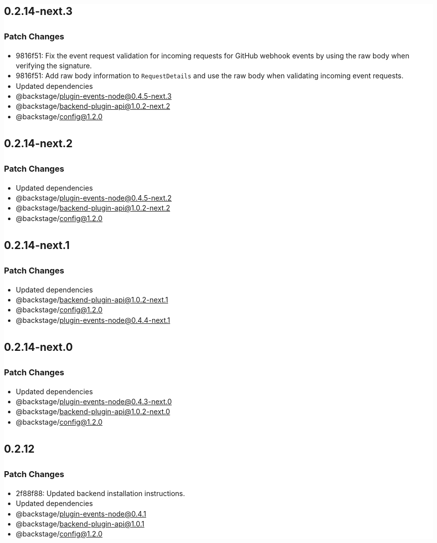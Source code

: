 ## 0.2.14-next.3

### Patch Changes

- 9816f51: Fix the event request validation for incoming requests for GitHub webhook events
 by using the raw body when verifying the signature.
- 9816f51: Add raw body information to `RequestDetails`
 and use the raw body when validating incoming event requests.
- Updated dependencies
 - @backstage/plugin-events-node@0.4.5-next.3
 - @backstage/backend-plugin-api@1.0.2-next.2
 - @backstage/config@1.2.0

## 0.2.14-next.2

### Patch Changes

- Updated dependencies
 - @backstage/plugin-events-node@0.4.5-next.2
 - @backstage/backend-plugin-api@1.0.2-next.2
 - @backstage/config@1.2.0

## 0.2.14-next.1

### Patch Changes

- Updated dependencies
 - @backstage/backend-plugin-api@1.0.2-next.1
 - @backstage/config@1.2.0
 - @backstage/plugin-events-node@0.4.4-next.1

## 0.2.14-next.0

### Patch Changes

- Updated dependencies
 - @backstage/plugin-events-node@0.4.3-next.0
 - @backstage/backend-plugin-api@1.0.2-next.0
 - @backstage/config@1.2.0

## 0.2.12

### Patch Changes

- 2f88f88: Updated backend installation instructions.
- Updated dependencies
 - @backstage/plugin-events-node@0.4.1
 - @backstage/backend-plugin-api@1.0.1
 - @backstage/config@1.2.0

